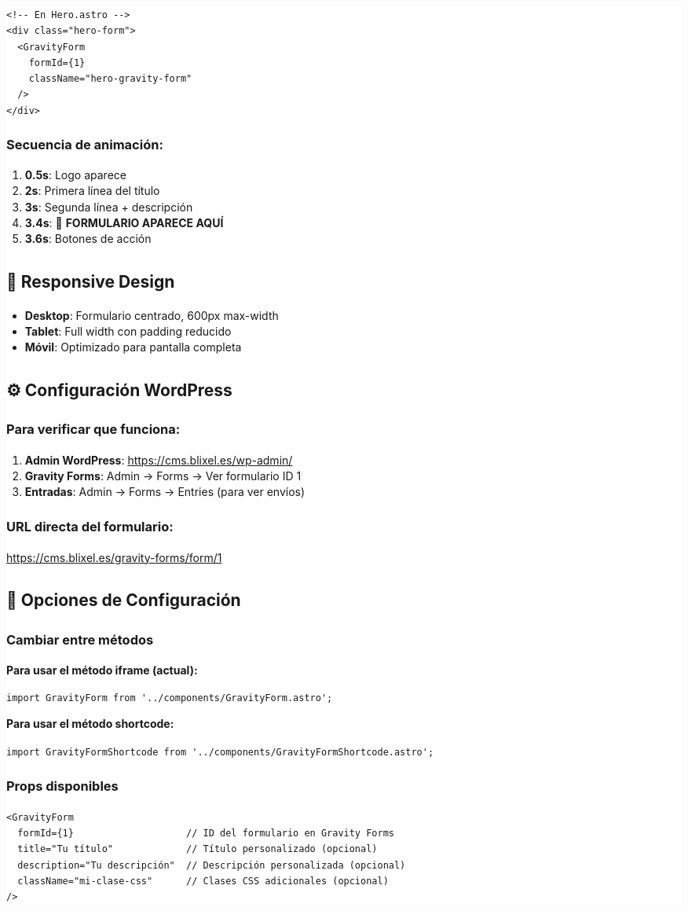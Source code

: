 ```astro
<!-- En Hero.astro -->
<div class="hero-form">
  <GravityForm 
    formId={1}
    className="hero-gravity-form"
  />
</div>
```

### Secuencia de animación:
1. **0.5s**: Logo aparece
2. **2s**: Primera línea del título
3. **3s**: Segunda línea + descripción
4. **3.4s**: 🎯 **FORMULARIO APARECE AQUÍ**
5. **3.6s**: Botones de acción

## 📱 Responsive Design

- **Desktop**: Formulario centrado, 600px max-width
- **Tablet**: Full width con padding reducido
- **Móvil**: Optimizado para pantalla completa

## ⚙️ Configuración WordPress

### Para verificar que funciona:
1. **Admin WordPress**: https://cms.blixel.es/wp-admin/
2. **Gravity Forms**: Admin → Forms → Ver formulario ID 1
3. **Entradas**: Admin → Forms → Entries (para ver envíos)

### URL directa del formulario:
https://cms.blixel.es/gravity-forms/form/1

## 📝 Opciones de Configuración

### Cambiar entre métodos

**Para usar el método iframe (actual):**
```astro
import GravityForm from '../components/GravityForm.astro';
```

**Para usar el método shortcode:**
```astro
import GravityFormShortcode from '../components/GravityFormShortcode.astro';
```

### Props disponibles

```astro
<GravityForm 
  formId={1}                    // ID del formulario en Gravity Forms
  title="Tu título"             // Título personalizado (opcional)
  description="Tu descripción"  // Descripción personalizada (opcional)
  className="mi-clase-css"      // Clases CSS adicionales (opcional)
/>
```
